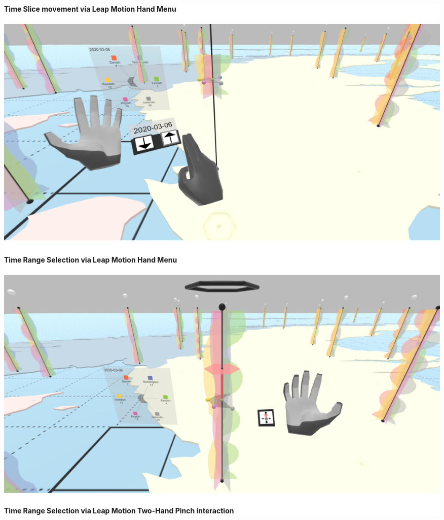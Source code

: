 #### Time Slice movement via Leap Motion Hand Menu
![Time Slice movement via Leap Motion Hand Menu](docs/vrlm_timeslicemenu.png)

#### Time Range Selection via Leap Motion Hand Menu
![Time Slice movement via Leap Motion Hand Menu](docs/vrlm_timerangeselectionmenu.png)

#### Time Range Selection via Leap Motion Two-Hand Pinch interaction